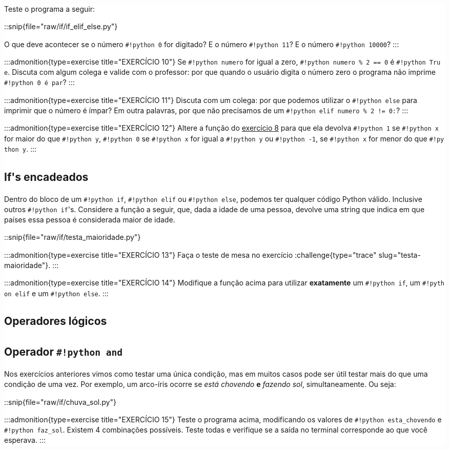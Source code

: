 Teste o programa a seguir:

::snip{file="raw/if/if_elif_else.py"}

O que deve acontecer se o número `#!python 0` for digitado? E o número `#!python 11`? E o número `#!python 10000`?
:::

:::admonition{type=exercise title="EXERCÍCIO 10"}
Se `#!python numero` for igual a zero, `#!python numero % 2 == 0` é `#!python True`. Discuta com algum colega e valide com o professor: por que quando o usuário digita o número zero o programa não imprime `#!python 0 é par`?
:::

:::admonition{type=exercise title="EXERCÍCIO 11"}
Discuta com um colega: por que podemos utilizar o `#!python else` para imprimir que o número é ímpar? Em outra palavras, por que não precisamos de um `#!python elif numero % 2 != 0:`?
:::

:::admonition{type=exercise title="EXERCÍCIO 12"}
Altere a função do [exercício 8](#exercicio-8) para que ela devolva `#!python 1` se `#!python x` for maior do que `#!python y`, `#!python 0` se `#!python x` for igual a `#!python y` ou `#!python -1`, se `#!python x` for menor do que `#!python y`.
:::

## If's encadeados

Dentro do bloco de um `#!python if`, `#!python elif` ou `#!python else`, podemos ter qualquer código Python válido. Inclusive outros `#!python if`'s. Considere a função a seguir, que, dada a idade de uma pessoa, devolve uma string que indica em que países essa pessoa é considerada maior de idade.

::snip{file="raw/if/testa_maioridade.py"}

:::admonition{type=exercise title="EXERCÍCIO 13"}
Faça o teste de mesa no exercício :challenge{type="trace" slug="testa-maioridade"}.
:::

:::admonition{type=exercise title="EXERCÍCIO 14"}
Modifique a função acima para utilizar **exatamente** um `#!python if`, um `#!python elif` e um `#!python else`.
:::

## Operadores lógicos

## Operador `#!python and`

Nos exercícios anteriores vimos como testar uma única condição, mas em muitos casos pode ser útil testar mais do que uma condição de uma vez. Por exemplo, um arco-íris ocorre se *está chovendo* **e** *fazendo sol*, simultaneamente. Ou seja:

::snip{file="raw/if/chuva_sol.py"}

:::admonition{type=exercise title="EXERCÍCIO 15"}
Teste o programa acima, modificando os valores de `#!python esta_chovendo` e `#!python faz_sol`. Existem 4 combinações possíveis. Teste todas e verifique se a saída no terminal corresponde ao que você esperava.
:::
